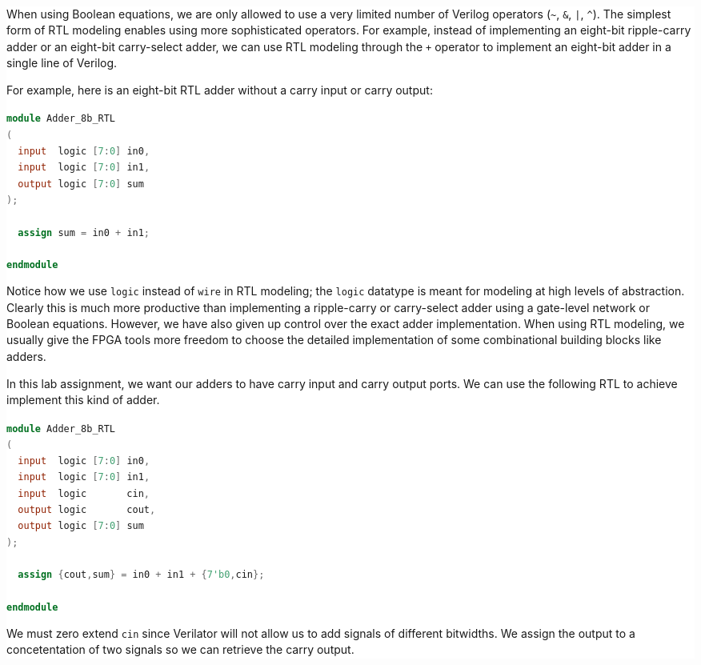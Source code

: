 When using Boolean equations, we are only allowed to use a very limited
number of Verilog operators (`~`, `&`, `|`, `^`). The simplest form of
RTL modeling enables using more sophisticated operators. For example,
instead of implementing an eight-bit ripple-carry adder or an eight-bit
carry-select adder, we can use RTL modeling through the `+` operator to
implement an eight-bit adder in a single line of Verilog.

For example, here is an eight-bit RTL adder without a carry input or
carry output:

```verilog
module Adder_8b_RTL
(
  input  logic [7:0] in0,
  input  logic [7:0] in1,
  output logic [7:0] sum
);

  assign sum = in0 + in1;

endmodule
```

Notice how we use `logic` instead of `wire` in RTL modeling; the `logic`
datatype is meant for modeling at high levels of abstraction. Clearly
this is much more productive than implementing a ripple-carry or
carry-select adder using a gate-level network or Boolean equations.
However, we have also given up control over the exact adder
implementation. When using RTL modeling, we usually give the FPGA tools
more freedom to choose the detailed implementation of some combinational
building blocks like adders.

In this lab assignment, we want our adders to have carry input and carry
output ports. We can use the following RTL to achieve implement this kind
of adder.

```verilog
module Adder_8b_RTL
(
  input  logic [7:0] in0,
  input  logic [7:0] in1,
  input  logic       cin,
  output logic       cout,
  output logic [7:0] sum
);

  assign {cout,sum} = in0 + in1 + {7'b0,cin};

endmodule
```

We must zero extend `cin` since Verilator will not allow us to add
signals of different bitwidths. We assign the output to a concetentation
of two signals so we can retrieve the carry output.
